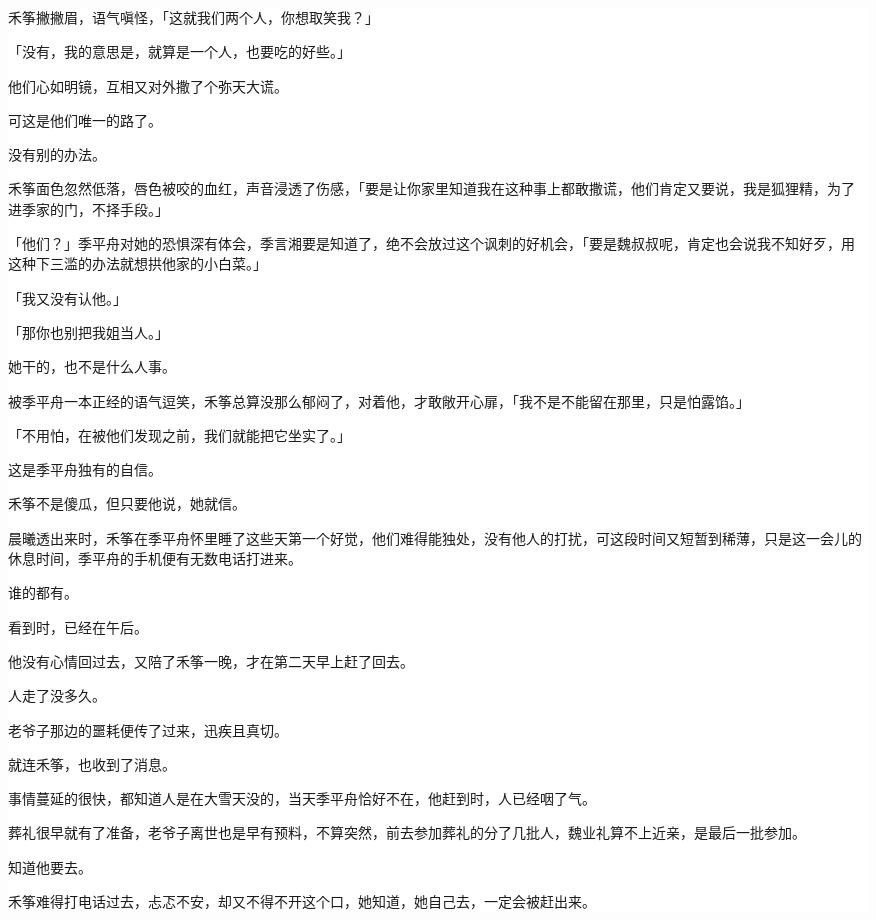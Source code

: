 禾筝撇撇眉，语气嗔怪，「这就我们两个人，你想取笑我？」


「没有，我的意思是，就算是一个人，也要吃的好些。」


他们心如明镜，互相又对外撒了个弥天大谎。


可这是他们唯一的路了。


没有别的办法。


禾筝面色忽然低落，唇色被咬的血红，声音浸透了伤感，「要是让你家里知道我在这种事上都敢撒谎，他们肯定又要说，我是狐狸精，为了进季家的门，不择手段。」


「他们？」季平舟对她的恐惧深有体会，季言湘要是知道了，绝不会放过这个讽刺的好机会，「要是魏叔叔呢，肯定也会说我不知好歹，用这种下三滥的办法就想拱他家的小白菜。」


「我又没有认他。」


「那你也别把我姐当人。」


她干的，也不是什么人事。


被季平舟一本正经的语气逗笑，禾筝总算没那么郁闷了，对着他，才敢敞开心扉，「我不是不能留在那里，只是怕露馅。」


「不用怕，在被他们发现之前，我们就能把它坐实了。」


这是季平舟独有的自信。


禾筝不是傻瓜，但只要他说，她就信。


晨曦透出来时，禾筝在季平舟怀里睡了这些天第一个好觉，他们难得能独处，没有他人的打扰，可这段时间又短暂到稀薄，只是这一会儿的休息时间，季平舟的手机便有无数电话打进来。


谁的都有。


看到时，已经在午后。


他没有心情回过去，又陪了禾筝一晚，才在第二天早上赶了回去。


人走了没多久。


老爷子那边的噩耗便传了过来，迅疾且真切。


就连禾筝，也收到了消息。


事情蔓延的很快，都知道人是在大雪天没的，当天季平舟恰好不在，他赶到时，人已经咽了气。


葬礼很早就有了准备，老爷子离世也是早有预料，不算突然，前去参加葬礼的分了几批人，魏业礼算不上近亲，是最后一批参加。


知道他要去。


禾筝难得打电话过去，忐忑不安，却又不得不开这个口，她知道，她自己去，一定会被赶出来。
